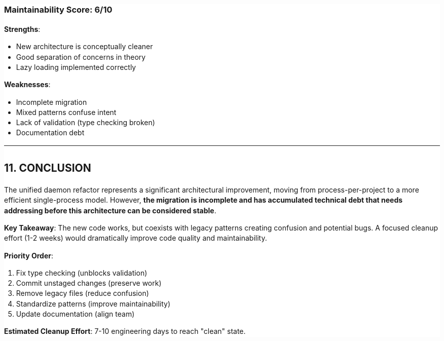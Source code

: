 ### Maintainability Score: 6/10

**Strengths**:
- New architecture is conceptually cleaner
- Good separation of concerns in theory
- Lazy loading implemented correctly

**Weaknesses**:
- Incomplete migration
- Mixed patterns confuse intent
- Lack of validation (type checking broken)
- Documentation debt

---

## 11. CONCLUSION

The unified daemon refactor represents a significant architectural improvement, moving from process-per-project to a more efficient single-process model. However, **the migration is incomplete and has accumulated technical debt that needs addressing before this architecture can be considered stable**.

**Key Takeaway**: The new code works, but coexists with legacy patterns creating confusion and potential bugs. A focused cleanup effort (1-2 weeks) would dramatically improve code quality and maintainability.

**Priority Order**:
1. Fix type checking (unblocks validation)
2. Commit unstaged changes (preserve work)
3. Remove legacy files (reduce confusion)
4. Standardize patterns (improve maintainability)
5. Update documentation (align team)

**Estimated Cleanup Effort**: 7-10 engineering days to reach "clean" state.
